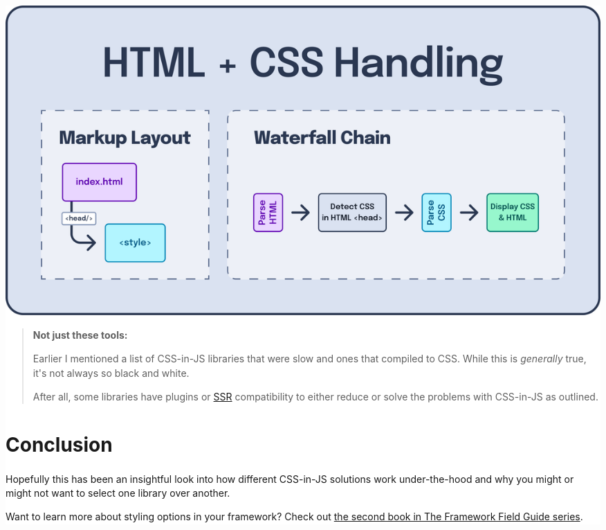 ![Our more straightforward loading of CSS from vanilla HTML from before](./html_css_handling.png)

> **Not just these tools:**
>
> Earlier I mentioned a list of CSS-in-JS libraries that were slow and ones that compiled to CSS. While this is _generally_ true, it's not always so black and white.
>
> After all, some libraries have plugins or [SSR](https://playfulprogramming.com/posts/what-is-ssr-and-ssg) compatibility to either reduce or solve the problems with CSS-in-JS as outlined.

# Conclusion

Hopefully this has been an insightful look into how different CSS-in-JS solutions work under-the-hood and why you might or might not want to select one  library over another.

Want to learn more about styling options in your framework? Check out [the second book in The Framework Field Guide series](https://framework.guide#ecosystem-title).
